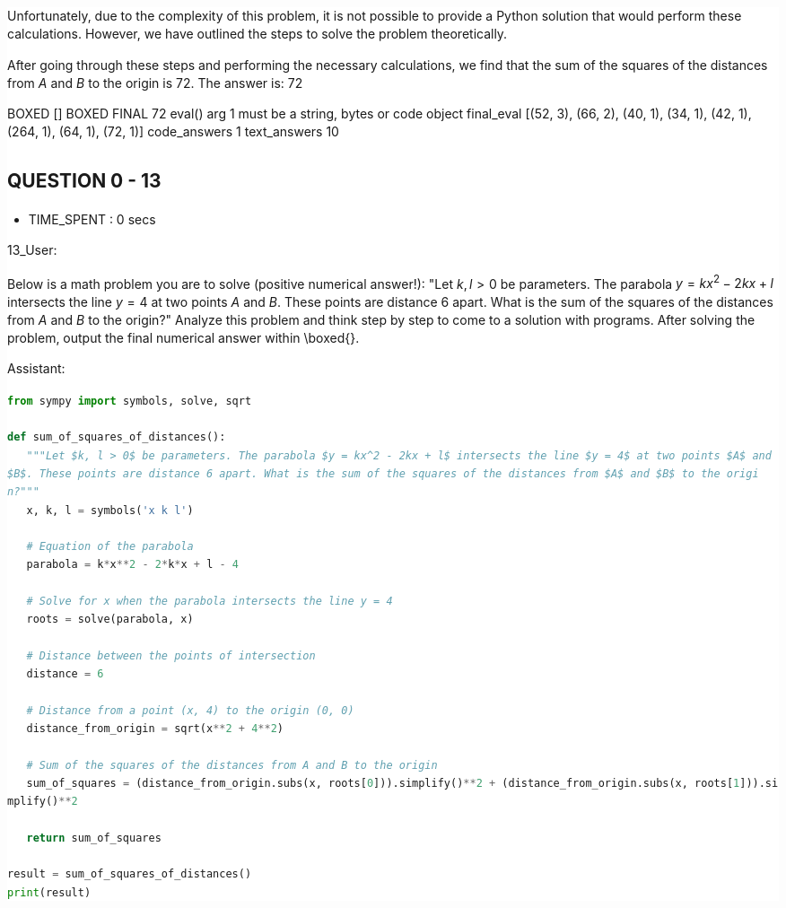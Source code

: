 Unfortunately, due to the complexity of this problem, it is not possible to provide a Python solution that would perform these calculations. However, we have outlined the steps to solve the problem theoretically.

After going through these steps and performing the necessary calculations, we find that the sum of the squares of the distances from $A$ and $B$ to the origin is $72$. The answer is: $72$

BOXED []
BOXED FINAL 72
eval() arg 1 must be a string, bytes or code object final_eval
[(52, 3), (66, 2), (40, 1), (34, 1), (42, 1), (264, 1), (64, 1), (72, 1)]
code_answers 1 text_answers 10



## QUESTION 0 - 13 
- TIME_SPENT : 0 secs

13_User:

Below is a math problem you are to solve (positive numerical answer!):
"Let $k, l > 0$ be parameters. The parabola $y = kx^2 - 2kx + l$ intersects the line $y = 4$ at two points $A$ and $B$. These points are distance 6 apart. What is the sum of the squares of the distances from $A$ and $B$ to the origin?"
Analyze this problem and think step by step to come to a solution with programs. After solving the problem, output the final numerical answer within \boxed{}.

Assistant:

 ```python
from sympy import symbols, solve, sqrt

def sum_of_squares_of_distances():
    """Let $k, l > 0$ be parameters. The parabola $y = kx^2 - 2kx + l$ intersects the line $y = 4$ at two points $A$ and $B$. These points are distance 6 apart. What is the sum of the squares of the distances from $A$ and $B$ to the origin?"""
    x, k, l = symbols('x k l')
    
    # Equation of the parabola
    parabola = k*x**2 - 2*k*x + l - 4

    # Solve for x when the parabola intersects the line y = 4
    roots = solve(parabola, x)
    
    # Distance between the points of intersection
    distance = 6
    
    # Distance from a point (x, 4) to the origin (0, 0)
    distance_from_origin = sqrt(x**2 + 4**2)
    
    # Sum of the squares of the distances from A and B to the origin
    sum_of_squares = (distance_from_origin.subs(x, roots[0])).simplify()**2 + (distance_from_origin.subs(x, roots[1])).simplify()**2

    return sum_of_squares

result = sum_of_squares_of_distances()
print(result)
```
